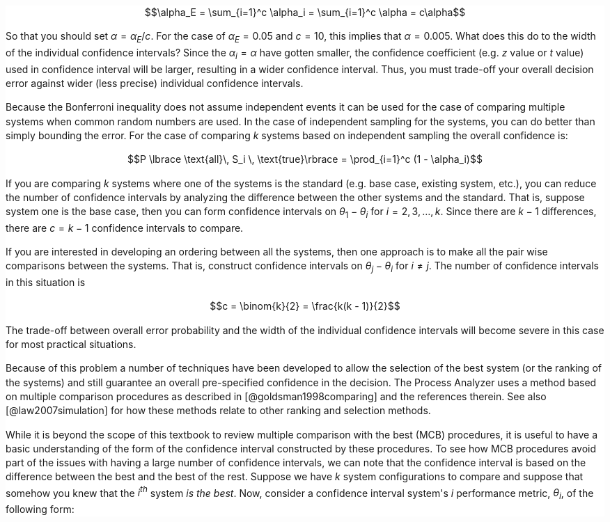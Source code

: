 $$\alpha_E = \sum_{i=1}^c \alpha_i = \sum_{i=1}^c \alpha = c\alpha$$

So that you should set $\alpha = \alpha_E/c$. For the case of
$\alpha_E = 0.05$ and $c = 10$, this implies that $\alpha = 0.005$. What
does this do to the width of the individual confidence intervals? Since
the $\alpha_i = \alpha$ have gotten smaller, the confidence coefficient
(e.g. $z$ value or $t$ value) used in confidence interval will be
larger, resulting in a wider confidence interval. Thus, you must
trade-off your overall decision error against wider (less precise)
individual confidence intervals.

Because the Bonferroni inequality does not assume independent events it
can be used for the case of comparing multiple systems when common
random numbers are used. In the case of independent sampling for the
systems, you can do better than simply bounding the error. For the case
of comparing $k$ systems based on independent sampling the overall
confidence is:

$$P \lbrace \text{all}\, S_i \, \text{true}\rbrace = \prod_{i=1}^c (1 - \alpha_i)$$

If you are comparing $k$ systems where one of the systems is the
standard (e.g. base case, existing system, etc.), you can reduce the
number of confidence intervals by analyzing the difference between the
other systems and the standard. That is, suppose system one is the base
case, then you can form confidence intervals on $\theta_1 - \theta_i$
for $i = 2,3,\ldots, k$. Since there are $k - 1$ differences, there are
$c = k - 1$ confidence intervals to compare.

If you are interested in developing an ordering between all the systems,
then one approach is to make all the pair wise comparisons between the
systems. That is, construct confidence intervals on
$\theta_j - \theta_i$ for $i \neq j$. The number of confidence intervals
in this situation is

$$c = \binom{k}{2} = \frac{k(k - 1)}{2}$$

The trade-off between overall error probability and the width of the
individual confidence intervals will become severe in this case for most
practical situations.

Because of this problem a number of techniques have been developed to
allow the selection of the best system (or the ranking of the systems)
and still guarantee an overall pre-specified confidence in the decision.
The Process Analyzer uses a method based on multiple comparison
procedures as described in [@goldsman1998comparing] and the references
therein. See also [@law2007simulation] for how these methods relate to
other ranking and selection methods.

While it is beyond the scope of this textbook to review multiple comparison with the best (MCB) procedures, it is useful to have a basic understanding of the form of the confidence interval constructed by these procedures.  To see how MCB procedures avoid part of the issues with having a large number of confidence intervals, we can note that the confidence interval is based on the difference between the best and the best of the rest.  Suppose we have $k$ system configurations to compare and suppose that somehow you knew that the $i^{th}$ system *is the best*.  Now, consider a confidence interval system's $i$ performance metric, $\theta_i$, of the following form:
